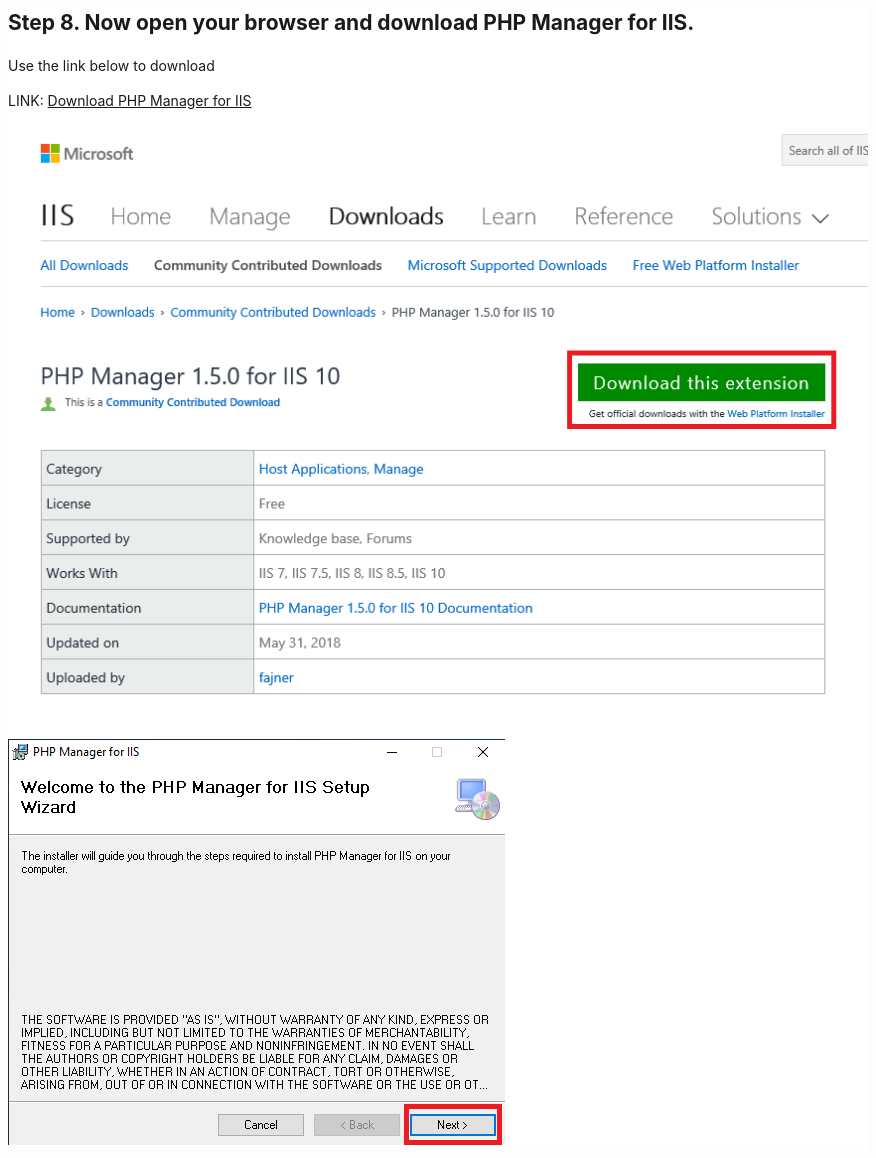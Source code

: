 ## **Step 8. Now open your browser and download PHP Manager for IIS.** 

Use the link below to download

LINK: [Download PHP Manager for IIS](https://www.iis.net/downloads/community/2018/05/php-manager-150-for-iis-10)

![](images/Screenshot_18-1.png)

![](images/Screenshot_19-4.png)
